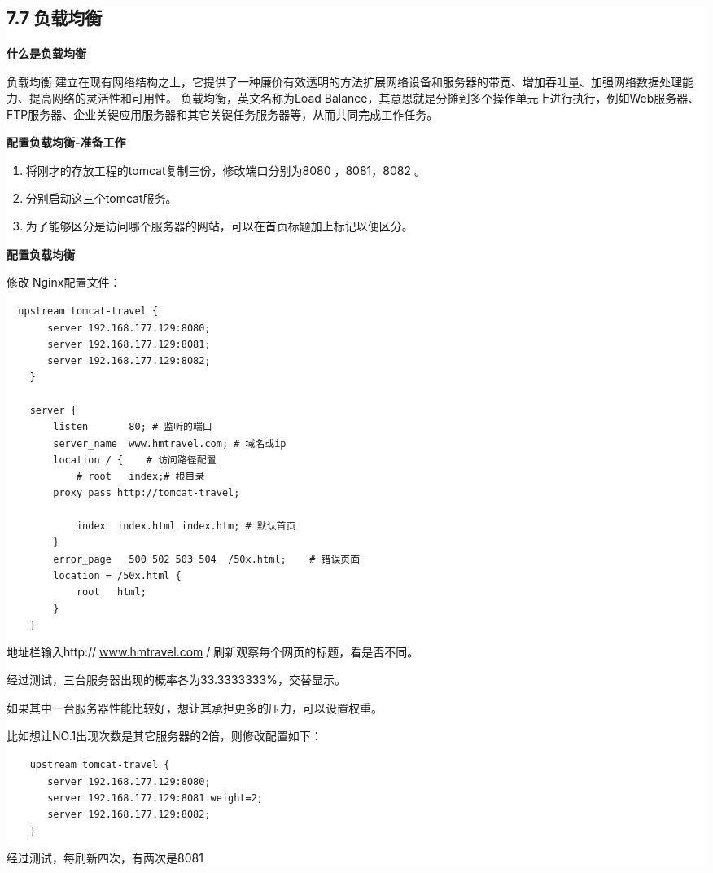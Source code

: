 ## 7.7 负载均衡

**什么是负载均衡**

负载均衡 建立在现有网络结构之上，它提供了一种廉价有效透明的方法扩展网络设备和服务器的带宽、增加吞吐量、加强网络数据处理能力、提高网络的灵活性和可用性。
负载均衡，英文名称为Load Balance，其意思就是分摊到多个操作单元上进行执行，例如Web服务器、FTP服务器、企业关键应用服务器和其它关键任务服务器等，从而共同完成工作任务。

**配置负载均衡-准备工作**

1. 将刚才的存放工程的tomcat复制三份，修改端口分别为8080 ，8081，8082 。

2. 分别启动这三个tomcat服务。

3. 为了能够区分是访问哪个服务器的网站，可以在首页标题加上标记以便区分。

**配置负载均衡**

修改 Nginx配置文件：

```apl
  upstream tomcat-travel {
	   server 192.168.177.129:8080;
	   server 192.168.177.129:8081;
	   server 192.168.177.129:8082;
    }

    server {
        listen       80; # 监听的端口
        server_name  www.hmtravel.com; # 域名或ip
        location / {	# 访问路径配置
            # root   index;# 根目录
	    proxy_pass http://tomcat-travel;

            index  index.html index.htm; # 默认首页
        }
        error_page   500 502 503 504  /50x.html;	# 错误页面
        location = /50x.html {
            root   html;
        }
    }
```

地址栏输入http:// www.hmtravel.com / 刷新观察每个网页的标题，看是否不同。

经过测试，三台服务器出现的概率各为33.3333333%，交替显示。

如果其中一台服务器性能比较好，想让其承担更多的压力，可以设置权重。

比如想让NO.1出现次数是其它服务器的2倍，则修改配置如下：

```apl
    upstream tomcat-travel {
	   server 192.168.177.129:8080;
	   server 192.168.177.129:8081 weight=2;
	   server 192.168.177.129:8082;
    }
```

经过测试，每刷新四次，有两次是8081

 

 
